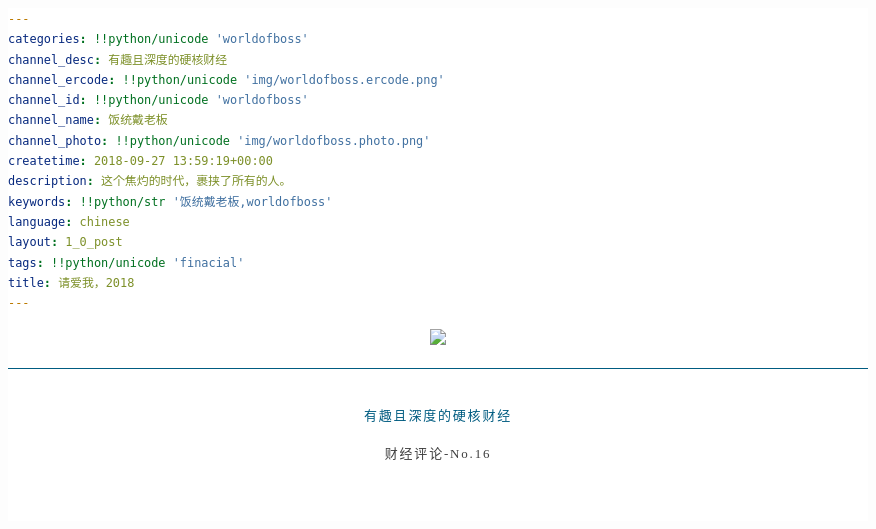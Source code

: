 ```yaml
---
categories: !!python/unicode 'worldofboss'
channel_desc: 有趣且深度的硬核财经
channel_ercode: !!python/unicode 'img/worldofboss.ercode.png'
channel_id: !!python/unicode 'worldofboss'
channel_name: 饭统戴老板
channel_photo: !!python/unicode 'img/worldofboss.photo.png'
createtime: 2018-09-27 13:59:19+00:00
description: 这个焦灼的时代，裹挟了所有的人。
keywords: !!python/str '饭统戴老板,worldofboss'
language: chinese
layout: 1_0_post
tags: !!python/unicode 'finacial'
title: 请爱我，2018
---
```

<div class="rich_media_content" id="js_content">
<section label="Edit by 135editor.com" style="font-size: 16px;">
<section data-role="outer" label="Powered by 135editor.com" style="font-size:16px;font-family:微软雅黑;">
<section data-role="outer" label="Powered by 135editor.com" style="">
<section class="_135editor" data-id="image-undefined" style="font-family: 微软雅黑;font-size: 16px;border-width: 0px;border-style: none;border-color: initial;box-sizing: border-box;">
<p style="text-align:center;">
<img class="" data-ratio="0.5703703703703704" data-src="" data-w="1080" src="{{ '/img/6FudoaFVUAjoWvO1eT09WpSZJhbibeYcibaDVnqINq2MTE3iaibJabg9n7ia1lPoMVhibCwBqA8GSJ9RUbPLPMWHKbuA..png' | prepend: site.img | replace: '//','/' }}"/>
</p>
</section>
<section class="_135editor" style="font-family: 微软雅黑;font-size: 15px;white-space: normal;max-width: 100%;letter-spacing: 1.8px;border-width: 0px;border-style: none;border-color: initial;box-sizing: border-box;">
<section class="" style="margin-top: 6px;margin-bottom: 6px;max-width: 100%;">
<section class="" style="max-width: 100%;background-color: rgb(0, 92, 129);height: 1px;">
</section>
</section>
</section>
<section class="_135editor" style="font-family: 微软雅黑;font-size: 16px;white-space: normal;max-width: 100%;letter-spacing: 1.8px;border-width: 0px;border-style: none;border-color: initial;box-sizing: border-box;">
<section class="" style="max-width: 100%;">
<section class="" style="max-width: 100%;letter-spacing: 1.8px;line-height: 1.5;">
<p style="font-size: 15px;font-family: 微软雅黑;margin: 5px 16px;max-width: 100%;min-height: 1em;line-height: 1.5em;text-align: center;">
<br/>
</p>
<p style="font-size: 15px;font-family: 微软雅黑;margin: 5px 1em 10px;max-width: 100%;min-height: 1em;text-align: center;line-height: 1.75em;">
<span style="max-width: 100%;font-size: 13px;color: #005c81;">
                有趣且深度的硬核财经
               </span>
</p>
<p style="font-size: 16px;font-family: 微软雅黑;margin: 5px 1em 10px;max-width: 100%;min-height: 1em;text-align: center;line-height: 1.75em;">
<span style="color: #3f3f3f;font-size: 13px;">
                财经评论-No.16
               </span>
</p>
<p style="font-size: 15px;font-family: 微软雅黑;margin: 5px 16px;max-width: 100%;min-height: 1em;line-height: 1.5em;text-align: center;">
<br/>
</p>
<p style="font-size: 15px;font-family: 微软雅黑;margin: 5px 16px;max-width: 100%;min-height: 1em;line-height: 1.5em;text-align: center;">